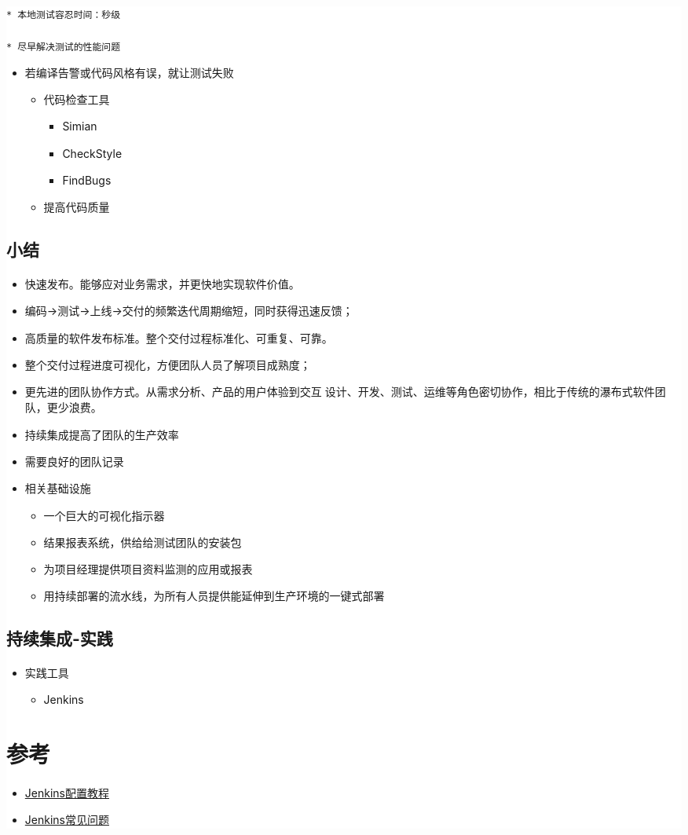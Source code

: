     * 本地测试容忍时间：秒级

    * 尽早解决测试的性能问题

* 若编译告警或代码风格有误，就让测试失败

    * 代码检查工具

        * Simian

        * CheckStyle

        * FindBugs

    * 提高代码质量

## 小结

* 快速发布。能够应对业务需求，并更快地实现软件价值。

* 编码->测试->上线->交付的频繁迭代周期缩短，同时获得迅速反馈；

* 高质量的软件发布标准。整个交付过程标准化、可重复、可靠。

* 整个交付过程进度可视化，方便团队人员了解项目成熟度；

* 更先进的团队协作方式。从需求分析、产品的用户体验到交互 设计、开发、测试、运维等角色密切协作，相比于传统的瀑布式软件团队，更少浪费。

* 持续集成提高了团队的生产效率

* 需要良好的团队记录

* 相关基础设施

    * 一个巨大的可视化指示器

    * 结果报表系统，供给给测试团队的安装包

    * 为项目经理提供项目资料监测的应用或报表

    * 用持续部署的流水线，为所有人员提供能延伸到生产环境的一键式部署

## 持续集成-实践

* 实践工具

    * Jenkins

# 参考

* [Jenkins配置教程](https://github.com/pastryTeam/pastryTeam.github.io/issues/16)

* [Jenkins常见问题](https://github.com/pastryTeam/pastryTeam.github.io/issues/17)